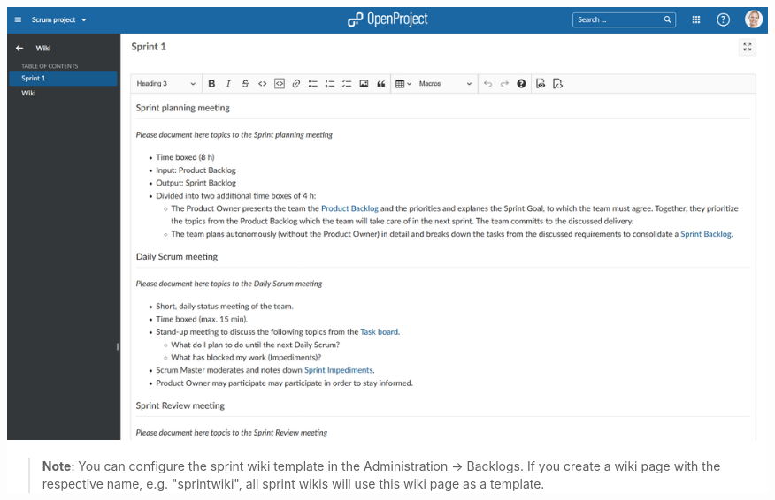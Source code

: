 ![sprint wiki](image-20200129140655485.png)

> **Note**: You can configure the sprint wiki template in the Administration -> Backlogs. If you create a wiki page with the respective name, e.g. "sprintwiki", all sprint wikis will use this wiki page as a template.
